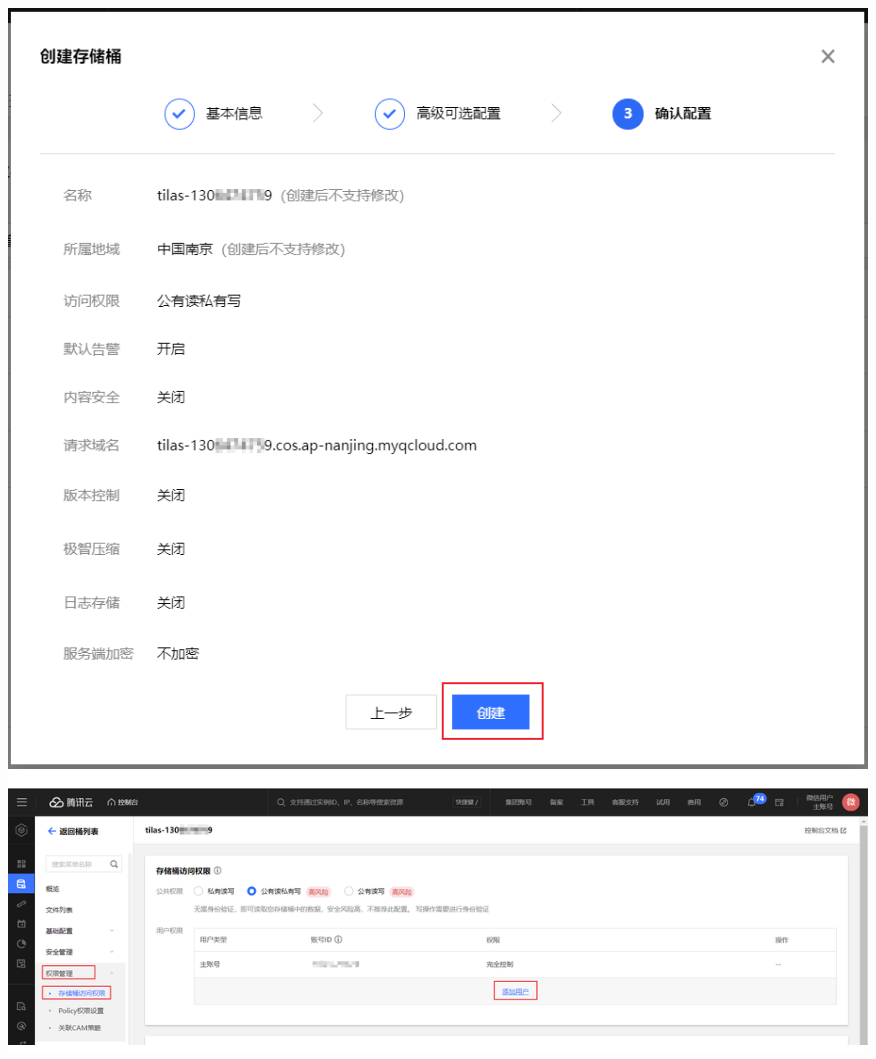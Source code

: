 ![image-20240820211214178](images/image-20240820211214178.png)



![image-20240820214428701](images/image-20240820214428701.png)
